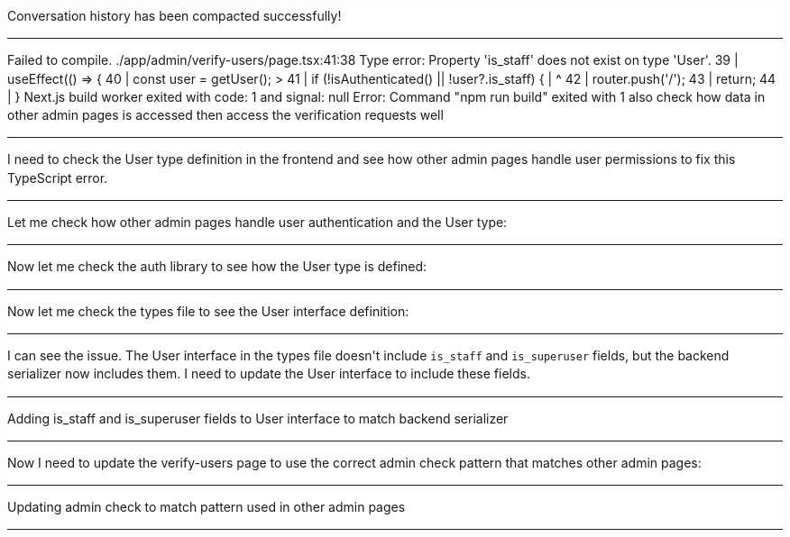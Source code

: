 

Conversation history has been compacted successfully!

---

Failed to compile.
./app/admin/verify-users/page.tsx:41:38
Type error: Property &#39;is_staff&#39; does not exist on type &#39;User&#39;.
  39 |   useEffect(() =&gt; {
  40 |     const user = getUser();
&gt; 41 |     if (!isAuthenticated() || !user?.is_staff) {
     |                                      ^
  42 |       router.push(&#39;/&#39;);
  43 |       return;
  44 |     }
Next.js build worker exited with code: 1 and signal: null
Error: Command &quot;npm run build&quot; exited with 1 also check how data in other admin pages is accessed then access the verification requests well

---

I need to check the User type definition in the frontend and see how other admin pages handle user permissions to fix this TypeScript error.

---

Let me check how other admin pages handle user authentication and the User type:

---

Now let me check the auth library to see how the User type is defined:

---

Now let me check the types file to see the User interface definition:

---

I can see the issue. The User interface in the types file doesn't include `is_staff` and `is_superuser` fields, but the backend serializer now includes them. I need to update the User interface to include these fields.

---

Adding is_staff and is_superuser fields to User interface to match backend serializer

---

Now I need to update the verify-users page to use the correct admin check pattern that matches other admin pages:

---

Updating admin check to match pattern used in other admin pages

---
